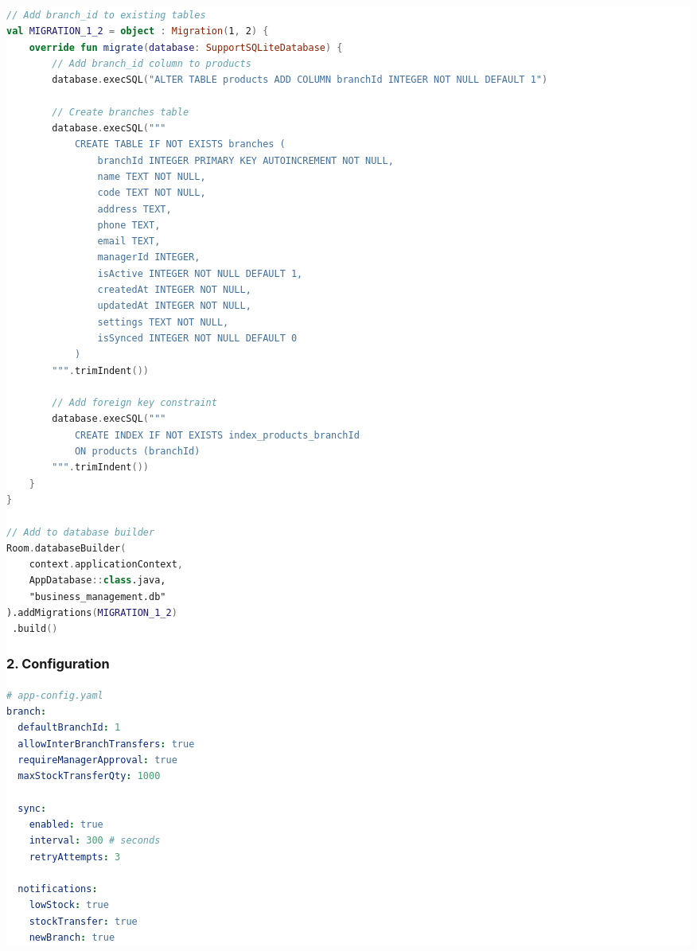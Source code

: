 ```kotlin
// Add branch_id to existing tables
val MIGRATION_1_2 = object : Migration(1, 2) {
    override fun migrate(database: SupportSQLiteDatabase) {
        // Add branch_id column to products
        database.execSQL("ALTER TABLE products ADD COLUMN branchId INTEGER NOT NULL DEFAULT 1")
        
        // Create branches table
        database.execSQL("""
            CREATE TABLE IF NOT EXISTS branches (
                branchId INTEGER PRIMARY KEY AUTOINCREMENT NOT NULL,
                name TEXT NOT NULL,
                code TEXT NOT NULL,
                address TEXT,
                phone TEXT,
                email TEXT,
                managerId INTEGER,
                isActive INTEGER NOT NULL DEFAULT 1,
                createdAt INTEGER NOT NULL,
                updatedAt INTEGER NOT NULL,
                settings TEXT NOT NULL,
                isSynced INTEGER NOT NULL DEFAULT 0
            )
        """.trimIndent())
        
        // Add foreign key constraint
        database.execSQL("""
            CREATE INDEX IF NOT EXISTS index_products_branchId 
            ON products (branchId)
        """.trimIndent())
    }
}

// Add to database builder
Room.databaseBuilder(
    context.applicationContext,
    AppDatabase::class.java,
    "business_management.db"
).addMigrations(MIGRATION_1_2)
 .build()
```

### 2. Configuration

```yaml
# app-config.yaml
branch:
  defaultBranchId: 1
  allowInterBranchTransfers: true
  requireManagerApproval: true
  maxStockTransferQty: 1000
  
  sync:
    enabled: true
    interval: 300 # seconds
    retryAttempts: 3
    
  notifications:
    lowStock: true
    stockTransfer: true
    newBranch: true
```
